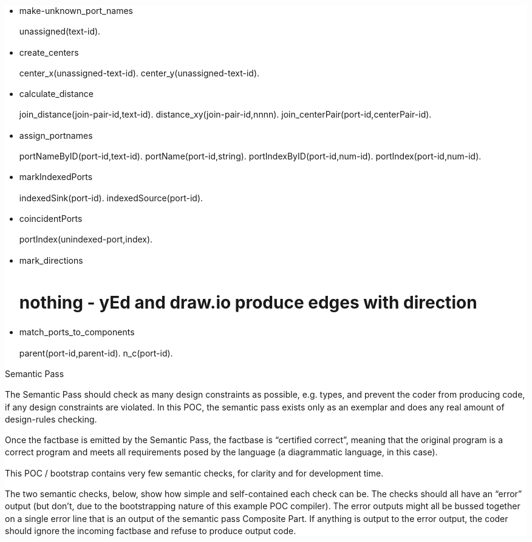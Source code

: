 * make-unknown_port_names

  unassigned(text-id).
  

* create_centers

  center_x(unassigned-text-id).
  center_y(unassigned-text-id).

* calculate_distance

  join_distance(join-pair-id,text-id).
  distance_xy(join-pair-id,nnnn).
  join_centerPair(port-id,centerPair-id).

* assign_portnames

  portNameByID(port-id,text-id).
  portName(port-id,string).
  portIndexByID(port-id,num-id).
  portIndex(port-id,num-id).

* markIndexedPorts

  indexedSink(port-id).
  indexedSource(port-id).
  

* coincidentPorts

  portIndex(unindexed-port,index).

* mark_directions

   # nothing - yEd and draw.io produce edges with direction

* match_ports_to_components

   parent(port-id,parent-id).
   n_c(port-id).


Semantic Pass

The Semantic Pass should check as many design constraints as possible, e.g. types, and prevent the coder from producing code, if any design constraints are violated.  In this POC, the semantic pass exists only as an exemplar and does any real amount of design-rules checking.

Once the factbase is emitted by the Semantic Pass, the factbase is “certified correct”, meaning that the original program is a correct program and meets all requirements posed by the language (a diagrammatic language, in this case).

This POC / bootstrap contains very few semantic checks, for clarity and for development time.

The two semantic checks, below, show how simple and self-contained each check can be.  The checks should all have an “error” output (but don’t, due to the bootstrapping nature of this example POC  compiler).  The error outputs might all be bussed together on a single error line that is an output of the semantic pass Composite Part.  If anything is output to the error output, the coder should ignore the incoming factbase and refuse to produce output code.
